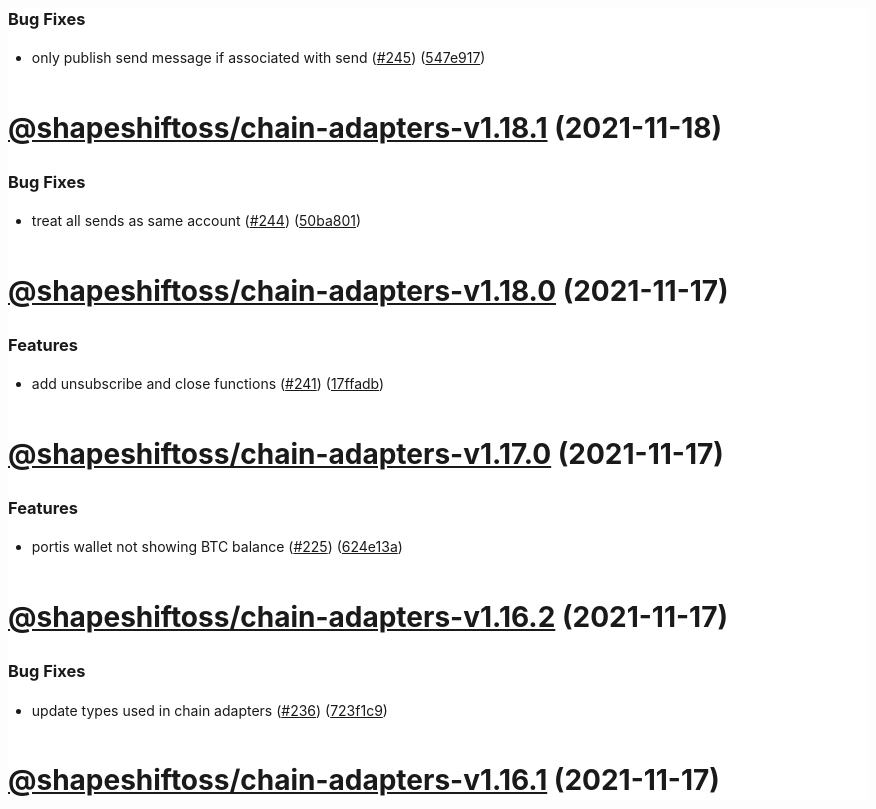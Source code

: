
### Bug Fixes

* only publish send message if associated with send ([#245](https://github.com/shapeshift/lib/issues/245)) ([547e917](https://github.com/shapeshift/lib/commit/547e917b30e3069d84ca358195e8b41f8661280e))

# [@shapeshiftoss/chain-adapters-v1.18.1](https://github.com/shapeshift/lib/compare/@shapeshiftoss/chain-adapters-v1.18.0...@shapeshiftoss/chain-adapters-v1.18.1) (2021-11-18)


### Bug Fixes

* treat all sends as same account ([#244](https://github.com/shapeshift/lib/issues/244)) ([50ba801](https://github.com/shapeshift/lib/commit/50ba80122ba35f7cc29c7e4acb368856440e5359))

# [@shapeshiftoss/chain-adapters-v1.18.0](https://github.com/shapeshift/lib/compare/@shapeshiftoss/chain-adapters-v1.17.0...@shapeshiftoss/chain-adapters-v1.18.0) (2021-11-17)


### Features

* add unsubscribe and close functions ([#241](https://github.com/shapeshift/lib/issues/241)) ([17ffadb](https://github.com/shapeshift/lib/commit/17ffadb35310075caeef1073b8f45483cc209912))

# [@shapeshiftoss/chain-adapters-v1.17.0](https://github.com/shapeshift/lib/compare/@shapeshiftoss/chain-adapters-v1.16.2...@shapeshiftoss/chain-adapters-v1.17.0) (2021-11-17)


### Features

* portis wallet not showing BTC balance ([#225](https://github.com/shapeshift/lib/issues/225)) ([624e13a](https://github.com/shapeshift/lib/commit/624e13a1fc3a4e770ef212100919baa922b365bc))

# [@shapeshiftoss/chain-adapters-v1.16.2](https://github.com/shapeshift/lib/compare/@shapeshiftoss/chain-adapters-v1.16.1...@shapeshiftoss/chain-adapters-v1.16.2) (2021-11-17)


### Bug Fixes

* update types used in chain adapters ([#236](https://github.com/shapeshift/lib/issues/236)) ([723f1c9](https://github.com/shapeshift/lib/commit/723f1c97112e9b439d90ea914acbf0e2ab17a01a))

# [@shapeshiftoss/chain-adapters-v1.16.1](https://github.com/shapeshift/lib/compare/@shapeshiftoss/chain-adapters-v1.16.0...@shapeshiftoss/chain-adapters-v1.16.1) (2021-11-17)
